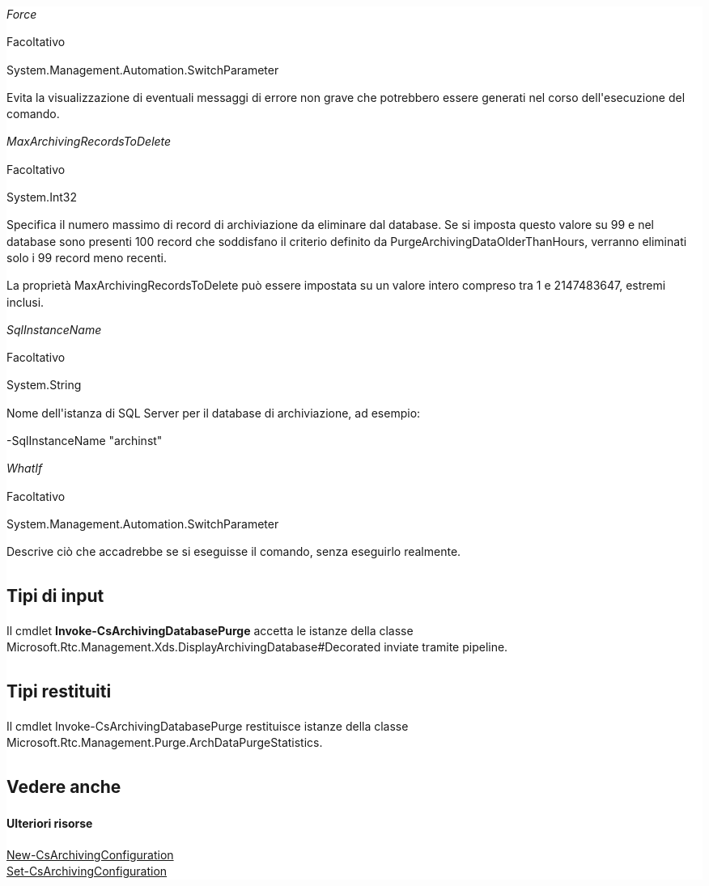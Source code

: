 <tr class="even">
<td><p><em>Force</em></p></td>
<td><p>Facoltativo</p></td>
<td><p>System.Management.Automation.SwitchParameter</p></td>
<td><p>Evita la visualizzazione di eventuali messaggi di errore non grave che potrebbero essere generati nel corso dell'esecuzione del comando.</p></td>
</tr>
<tr class="odd">
<td><p><em>MaxArchivingRecordsToDelete</em></p></td>
<td><p>Facoltativo</p></td>
<td><p>System.Int32</p></td>
<td><p>Specifica il numero massimo di record di archiviazione da eliminare dal database. Se si imposta questo valore su 99 e nel database sono presenti 100 record che soddisfano il criterio definito da PurgeArchivingDataOlderThanHours, verranno eliminati solo i 99 record meno recenti.</p>
<p>La proprietà MaxArchivingRecordsToDelete può essere impostata su un valore intero compreso tra 1 e 2147483647, estremi inclusi.</p></td>
</tr>
<tr class="even">
<td><p><em>SqlInstanceName</em></p></td>
<td><p>Facoltativo</p></td>
<td><p>System.String</p></td>
<td><p>Nome dell'istanza di SQL Server per il database di archiviazione, ad esempio:</p>
<p>-SqlInstanceName &quot;archinst&quot;</p></td>
</tr>
<tr class="odd">
<td><p><em>WhatIf</em></p></td>
<td><p>Facoltativo</p></td>
<td><p>System.Management.Automation.SwitchParameter</p></td>
<td><p>Descrive ciò che accadrebbe se si eseguisse il comando, senza eseguirlo realmente.</p></td>
</tr>
</tbody>
</table>


## Tipi di input

Il cmdlet **Invoke-CsArchivingDatabasePurge** accetta le istanze della classe Microsoft.Rtc.Management.Xds.DisplayArchivingDatabase\#Decorated inviate tramite pipeline.

## Tipi restituiti

Il cmdlet Invoke-CsArchivingDatabasePurge restituisce istanze della classe Microsoft.Rtc.Management.Purge.ArchDataPurgeStatistics.

## Vedere anche

#### Ulteriori risorse

[New-CsArchivingConfiguration](new-csarchivingconfiguration.md)  
[Set-CsArchivingConfiguration](set-csarchivingconfiguration.md)


